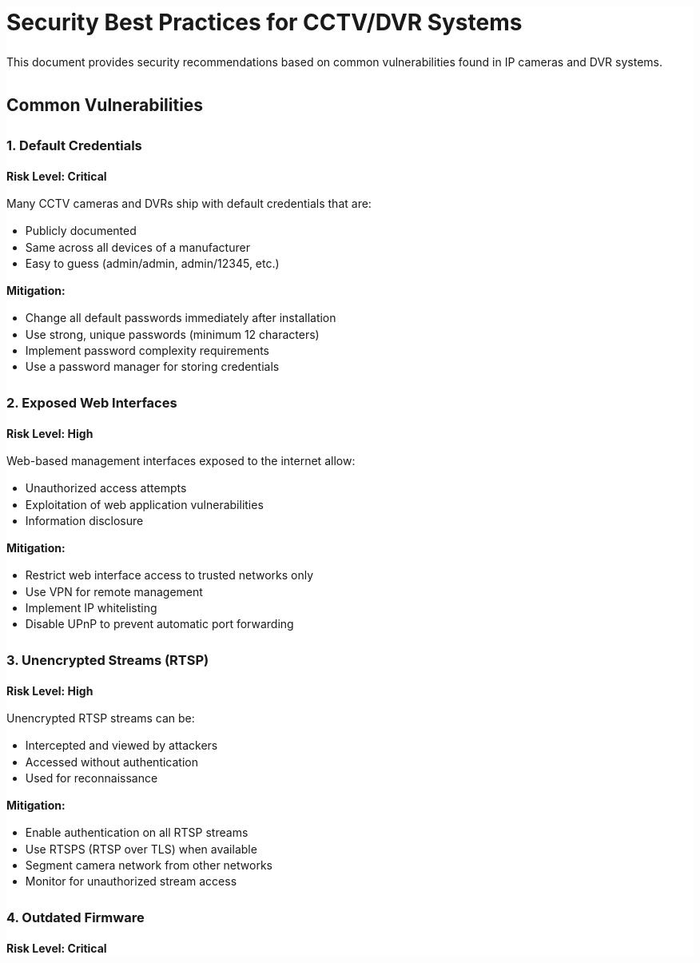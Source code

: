 # Security Best Practices for CCTV/DVR Systems

This document provides security recommendations based on common vulnerabilities found in IP cameras and DVR systems.

## Common Vulnerabilities

### 1. Default Credentials
**Risk Level: Critical**

Many CCTV cameras and DVRs ship with default credentials that are:
- Publicly documented
- Same across all devices of a manufacturer
- Easy to guess (admin/admin, admin/12345, etc.)

**Mitigation:**
- Change all default passwords immediately after installation
- Use strong, unique passwords (minimum 12 characters)
- Implement password complexity requirements
- Use a password manager for storing credentials

### 2. Exposed Web Interfaces
**Risk Level: High**

Web-based management interfaces exposed to the internet allow:
- Unauthorized access attempts
- Exploitation of web application vulnerabilities
- Information disclosure

**Mitigation:**
- Restrict web interface access to trusted networks only
- Use VPN for remote management
- Implement IP whitelisting
- Disable UPnP to prevent automatic port forwarding

### 3. Unencrypted Streams (RTSP)
**Risk Level: High**

Unencrypted RTSP streams can be:
- Intercepted and viewed by attackers
- Accessed without authentication
- Used for reconnaissance

**Mitigation:**
- Enable authentication on all RTSP streams
- Use RTSPS (RTSP over TLS) when available
- Segment camera network from other networks
- Monitor for unauthorized stream access

### 4. Outdated Firmware
**Risk Level: Critical**
